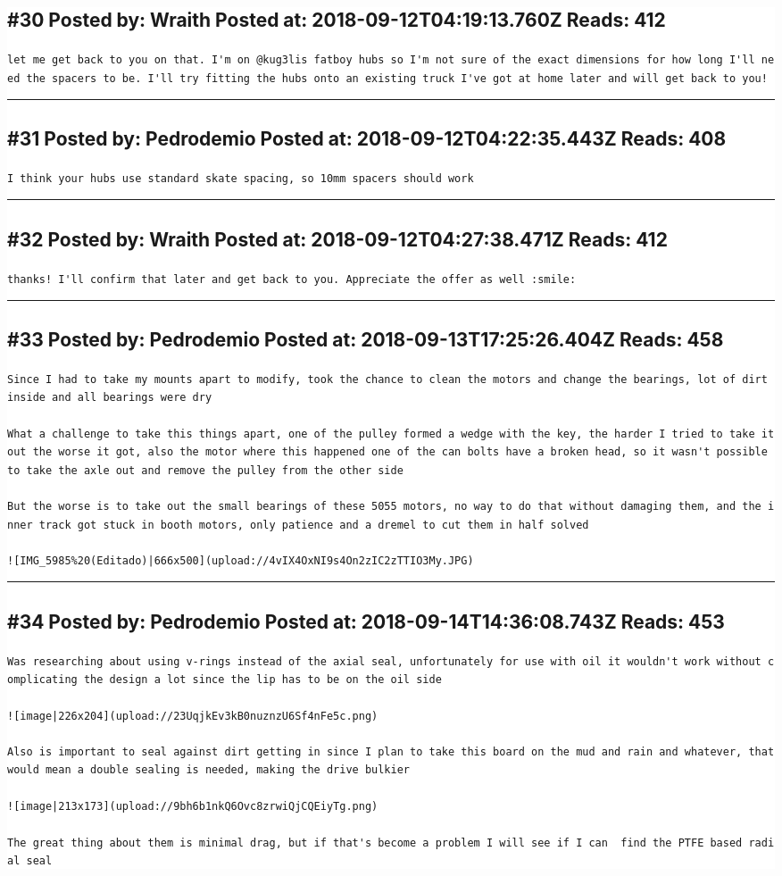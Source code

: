 ## \#30 Posted by: Wraith Posted at: 2018-09-12T04:19:13.760Z Reads: 412

```
let me get back to you on that. I'm on @kug3lis fatboy hubs so I'm not sure of the exact dimensions for how long I'll need the spacers to be. I'll try fitting the hubs onto an existing truck I've got at home later and will get back to you!
```

---
## \#31 Posted by: Pedrodemio Posted at: 2018-09-12T04:22:35.443Z Reads: 408

```
I think your hubs use standard skate spacing, so 10mm spacers should work
```

---
## \#32 Posted by: Wraith Posted at: 2018-09-12T04:27:38.471Z Reads: 412

```
thanks! I'll confirm that later and get back to you. Appreciate the offer as well :smile:
```

---
## \#33 Posted by: Pedrodemio Posted at: 2018-09-13T17:25:26.404Z Reads: 458

```
Since I had to take my mounts apart to modify, took the chance to clean the motors and change the bearings, lot of dirt inside and all bearings were dry

What a challenge to take this things apart, one of the pulley formed a wedge with the key, the harder I tried to take it out the worse it got, also the motor where this happened one of the can bolts have a broken head, so it wasn't possible to take the axle out and remove the pulley from the other side

But the worse is to take out the small bearings of these 5055 motors, no way to do that without damaging them, and the inner track got stuck in booth motors, only patience and a dremel to cut them in half solved

![IMG_5985%20(Editado)|666x500](upload://4vIX4OxNI9s4On2zIC2zTTIO3My.JPG)
```

---
## \#34 Posted by: Pedrodemio Posted at: 2018-09-14T14:36:08.743Z Reads: 453

```
Was researching about using v-rings instead of the axial seal, unfortunately for use with oil it wouldn't work without complicating the design a lot since the lip has to be on the oil side

![image|226x204](upload://23UqjkEv3kB0nuznzU6Sf4nFe5c.png)

Also is important to seal against dirt getting in since I plan to take this board on the mud and rain and whatever, that would mean a double sealing is needed, making the drive bulkier

![image|213x173](upload://9bh6b1nkQ6Ovc8zrwiQjCQEiyTg.png)

The great thing about them is minimal drag, but if that's become a problem I will see if I can  find the PTFE based radial seal
```
